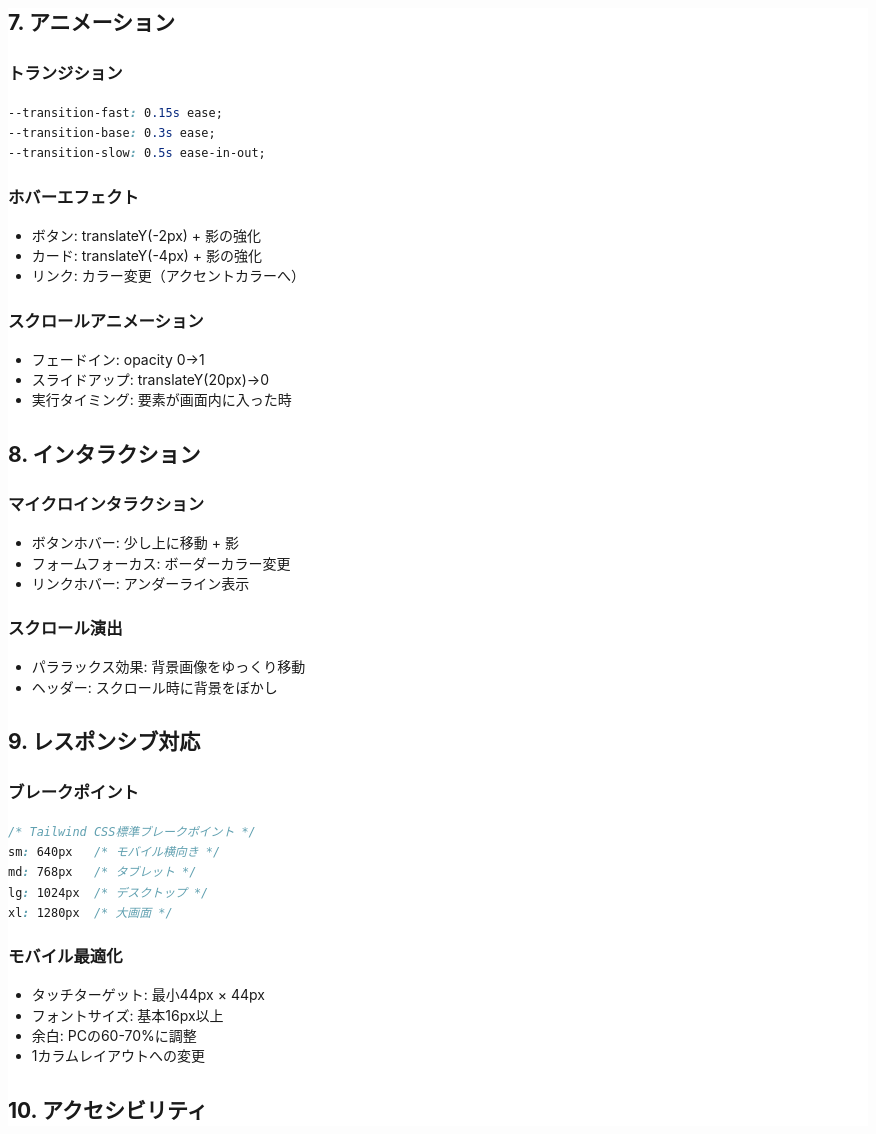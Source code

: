 ## 7. アニメーション

### トランジション
```css
--transition-fast: 0.15s ease;
--transition-base: 0.3s ease;
--transition-slow: 0.5s ease-in-out;
```

### ホバーエフェクト
- ボタン: translateY(-2px) + 影の強化
- カード: translateY(-4px) + 影の強化
- リンク: カラー変更（アクセントカラーへ）

### スクロールアニメーション
- フェードイン: opacity 0→1
- スライドアップ: translateY(20px)→0
- 実行タイミング: 要素が画面内に入った時

## 8. インタラクション

### マイクロインタラクション
- ボタンホバー: 少し上に移動 + 影
- フォームフォーカス: ボーダーカラー変更
- リンクホバー: アンダーライン表示

### スクロール演出
- パララックス効果: 背景画像をゆっくり移動
- ヘッダー: スクロール時に背景をぼかし

## 9. レスポンシブ対応

### ブレークポイント
```css
/* Tailwind CSS標準ブレークポイント */
sm: 640px   /* モバイル横向き */
md: 768px   /* タブレット */
lg: 1024px  /* デスクトップ */
xl: 1280px  /* 大画面 */
```

### モバイル最適化
- タッチターゲット: 最小44px × 44px
- フォントサイズ: 基本16px以上
- 余白: PCの60-70%に調整
- 1カラムレイアウトへの変更

## 10. アクセシビリティ
